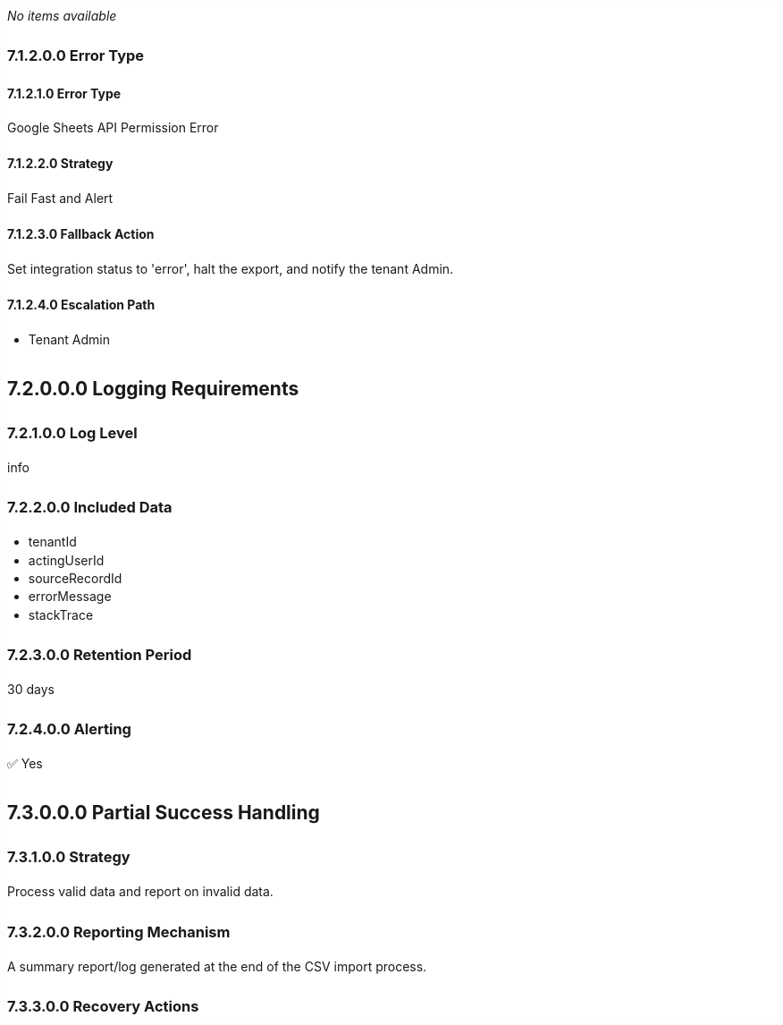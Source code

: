 *No items available*

### 7.1.2.0.0 Error Type

#### 7.1.2.1.0 Error Type

Google Sheets API Permission Error

#### 7.1.2.2.0 Strategy

Fail Fast and Alert

#### 7.1.2.3.0 Fallback Action

Set integration status to 'error', halt the export, and notify the tenant Admin.

#### 7.1.2.4.0 Escalation Path

- Tenant Admin

## 7.2.0.0.0 Logging Requirements

### 7.2.1.0.0 Log Level

info

### 7.2.2.0.0 Included Data

- tenantId
- actingUserId
- sourceRecordId
- errorMessage
- stackTrace

### 7.2.3.0.0 Retention Period

30 days

### 7.2.4.0.0 Alerting

✅ Yes

## 7.3.0.0.0 Partial Success Handling

### 7.3.1.0.0 Strategy

Process valid data and report on invalid data.

### 7.3.2.0.0 Reporting Mechanism

A summary report/log generated at the end of the CSV import process.

### 7.3.3.0.0 Recovery Actions

